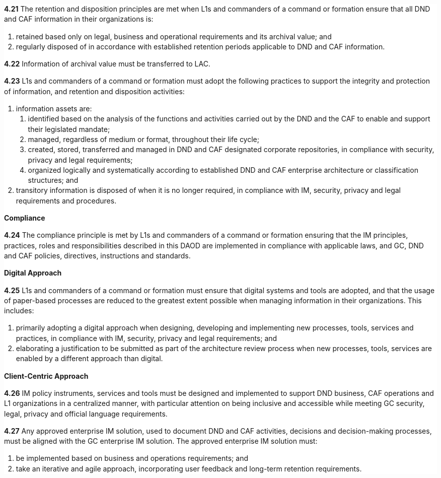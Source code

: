**4.21** The retention and disposition principles are met when L1s and commanders of a command or formation ensure that all DND and CAF information in their organizations is:

1.  retained based only on legal, business and operational requirements and its archival value; and
2.  regularly disposed of in accordance with established retention periods applicable to DND and CAF information.

**4.22** Information of archival value must be transferred to LAC.

**4.23** L1s and commanders of a command or formation must adopt the following practices to support the integrity and protection of information, and retention and disposition activities:

1.  information assets are:
    1.  identified based on the analysis of the functions and activities carried out by the DND and the CAF to enable and support their legislated mandate;
    2.  managed, regardless of medium or format, throughout their life cycle;
    3.  created, stored, transferred and managed in DND and CAF designated corporate repositories, in compliance with security, privacy and legal requirements;
    4.  organized logically and systematically according to established DND and CAF enterprise architecture or classification structures; and
2.  transitory information is disposed of when it is no longer required, in compliance with IM, security, privacy and legal requirements and procedures.

**Compliance**

**4.24** The compliance principle is met by L1s and commanders of a command or formation ensuring that the IM principles, practices, roles and responsibilities described in this DAOD are implemented in compliance with applicable laws, and GC, DND and CAF policies, directives, instructions and standards.

**Digital Approach**

**4.25** L1s and commanders of a command or formation must ensure that digital systems and tools are adopted, and that the usage of paper-based processes are reduced to the greatest extent possible when managing information in their organizations. This includes:

1.  primarily adopting a digital approach when designing, developing and implementing new processes, tools, services and practices, in compliance with IM, security, privacy and legal requirements; and
2.  elaborating a justification to be submitted as part of the architecture review process when new processes, tools, services are enabled by a different approach than digital.

**Client-Centric Approach**

**4.26** IM policy instruments, services and tools must be designed and implemented to support DND business, CAF operations and L1 organizations in a centralized manner, with particular attention on being inclusive and accessible while meeting GC security, legal, privacy and official language requirements.

**4.27** Any approved enterprise IM solution, used to document DND and CAF activities, decisions and decision-making processes, must be aligned with the GC enterprise IM solution. The approved enterprise IM solution must:

1.  be implemented based on business and operations requirements; and
2.  take an iterative and agile approach, incorporating user feedback and long-term retention requirements.
